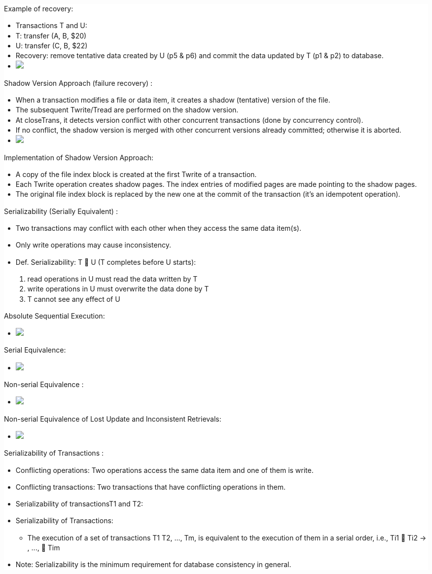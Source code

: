 Example of recovery:
- Transactions T and U:
- T: transfer (A, B, $20)
- U: transfer (C, B, $22)
- Recovery: remove tentative data created by U (p5 & p6) and commit the data updated by T (p1 & p2) to database.
- ![](https://raw.githubusercontent.com/QizhengZou/Drawing_bed/main/20220101221702.png)

Shadow Version Approach (failure recovery) :
- When a transaction modifies a file or data item, it creates a shadow (tentative) version of the file. 
- The subsequent Twrite/Tread are performed on the shadow version.
- At closeTrans, it detects version conflict with other concurrent transactions (done by concurrency control).
- If no conflict, the shadow version is merged with other concurrent versions already committed; otherwise it is aborted.
- ![](https://raw.githubusercontent.com/QizhengZou/Drawing_bed/main/20220101221737.png)

Implementation of Shadow Version Approach:
- A copy of the file index block is created at the first Twrite of a transaction.
- Each Twrite operation creates shadow pages. The index entries of modified pages are made pointing to the shadow pages.
- The original file index block is replaced by the new one at the commit of the transaction (it’s an idempotent operation).

Serializability (Serially Equivalent) :
- Two transactions may conflict with each other when they access the same data item(s).
- Only write operations may cause inconsistency.

- Def. Serializability:  T  U (T completes before U starts):
    1. read operations in U must read the data written by T
    2. write operations in U must overwrite the data done by T
    3. T cannot see any effect of U

Absolute Sequential Execution:
- ![](https://raw.githubusercontent.com/QizhengZou/Drawing_bed/main/20220101222016.png)

Serial Equivalence:
- ![](https://raw.githubusercontent.com/QizhengZou/Drawing_bed/main/20220101222049.png)

Non-serial Equivalence :
- ![](https://raw.githubusercontent.com/QizhengZou/Drawing_bed/main/20220101222127.png)

Non-serial Equivalence of Lost Update and Inconsistent Retrievals:
- ![](https://raw.githubusercontent.com/QizhengZou/Drawing_bed/main/20220101222249.png)

Serializability of Transactions :
- Conflicting operations: Two operations access the same data item and one of them is write.
- Conflicting transactions: Two transactions that have conflicting operations in them. 

- Serializability of transactionsT1 and T2:
- Serializability of Transactions: 
    - The execution of a set of transactions T1 T2, ..., Tm, is equivalent to the execution of them in a serial order, i.e., Ti1  Ti2 ->  , ...,  Tim
- Note: Serializability is the minimum requirement for database consistency in general.
